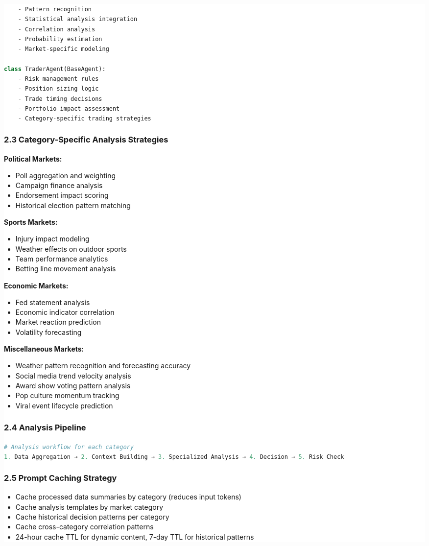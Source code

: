 ```python
    - Pattern recognition
    - Statistical analysis integration
    - Correlation analysis
    - Probability estimation
    - Market-specific modeling

class TraderAgent(BaseAgent):
    - Risk management rules
    - Position sizing logic
    - Trade timing decisions
    - Portfolio impact assessment
    - Category-specific trading strategies
```

### 2.3 Category-Specific Analysis Strategies

**Political Markets:**
- Poll aggregation and weighting
- Campaign finance analysis
- Endorsement impact scoring
- Historical election pattern matching

**Sports Markets:**
- Injury impact modeling
- Weather effects on outdoor sports
- Team performance analytics
- Betting line movement analysis

**Economic Markets:**
- Fed statement analysis
- Economic indicator correlation
- Market reaction prediction
- Volatility forecasting

**Miscellaneous Markets:**
- Weather pattern recognition and forecasting accuracy
- Social media trend velocity analysis
- Award show voting pattern analysis
- Pop culture momentum tracking
- Viral event lifecycle prediction

### 2.4 Analysis Pipeline
```python
# Analysis workflow for each category
1. Data Aggregation → 2. Context Building → 3. Specialized Analysis → 4. Decision → 5. Risk Check
```

### 2.5 Prompt Caching Strategy
- Cache processed data summaries by category (reduces input tokens)
- Cache analysis templates by market category
- Cache historical decision patterns per category
- Cache cross-category correlation patterns
- 24-hour cache TTL for dynamic content, 7-day TTL for historical patterns
